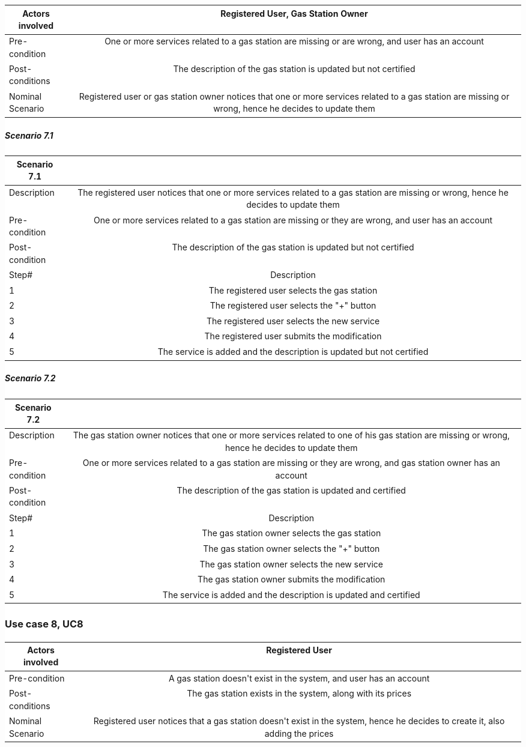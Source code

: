 | Actors involved  | Registered User, Gas Station Owner                                                                             |
|------------------|:--------------------------------------------------------------------------------------------------------------:|
| Pre-condition    | One or more services related to a gas station are missing or are wrong, and user has an account                |
| Post-conditions  | The description of the gas station is updated but not certified                                                |
| Nominal Scenario | Registered user or gas station owner notices that one or more services related to a gas station are missing or wrong, hence he decides to update them  |

##### Scenario 7.1 

| Scenario 7.1   |                                                                                                                      |
|----------------|:--------------------------------------------------------------------------------------------------------------------:|
| Description    | The registered user notices that one or more services related to a gas station are missing or wrong, hence he decides to update them |
| Pre-condition  | One or more services related to a gas station are missing or they are wrong, and user has an account                 |
| Post-condition | The description of the gas station is updated but not certified                                                      |
| Step#          | Description                                                                                                          |
| 1              | The registered user selects the gas station                                                                          |
| 2              | The registered user selects the "+" button                                                                           |
| 3              | The registered user selects the new service                                                                          |
| 4              | The registered user submits the modification                                                                         |
| 5              | The service is added and the description is updated but not certified                                                |

##### Scenario 7.2 

| Scenario 7.2   |                                                                                                                      |
|----------------|:--------------------------------------------------------------------------------------------------------------------:|
| Description    | The gas station owner notices that one or more services related to one of his gas station are missing or wrong, hence he decides to update them |
| Pre-condition  | One or more services related to a gas station are missing or they are wrong, and gas station owner has an account    |
| Post-condition | The description of the gas station is updated and certified                                                          |
| Step#          | Description                                                                                                          |
| 1              | The gas station owner selects the gas station                                                                        |
| 2              | The gas station owner selects the "+" button                                                                         |
| 3              | The gas station owner selects the new service                                                                        |
| 4              | The gas station owner submits the modification                                                                       |
| 5              | The service is added and the description is updated and certified                                                    |


### Use case 8, UC8

| Actors involved  | Registered User                                                                                                         |
|------------------|:-----------------------------------------------------------------------------------------------------------------------:|
| Pre-condition    | A gas station doesn't exist in the system, and user has an account                                                      |
| Post-conditions  | The gas station exists in the system, along with its prices                                                             |
| Nominal Scenario | Registered user notices that a gas station doesn't exist in the system, hence he decides to create it, also adding the prices |
